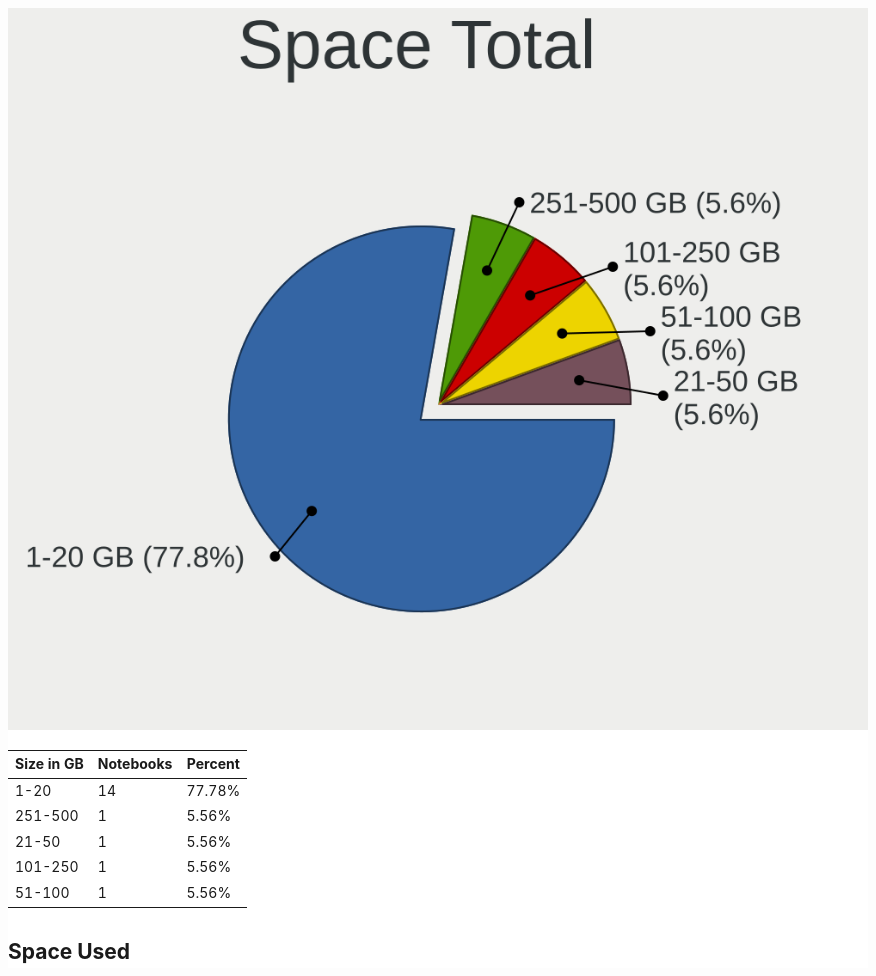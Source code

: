 ![Space Total](./images/pie_chart_bsd/drive_space_total.svg)


| Size in GB | Notebooks | Percent |
|------------|-----------|---------|
| 1-20       | 14        | 77.78%  |
| 251-500    | 1         | 5.56%   |
| 21-50      | 1         | 5.56%   |
| 101-250    | 1         | 5.56%   |
| 51-100     | 1         | 5.56%   |

Space Used
----------
